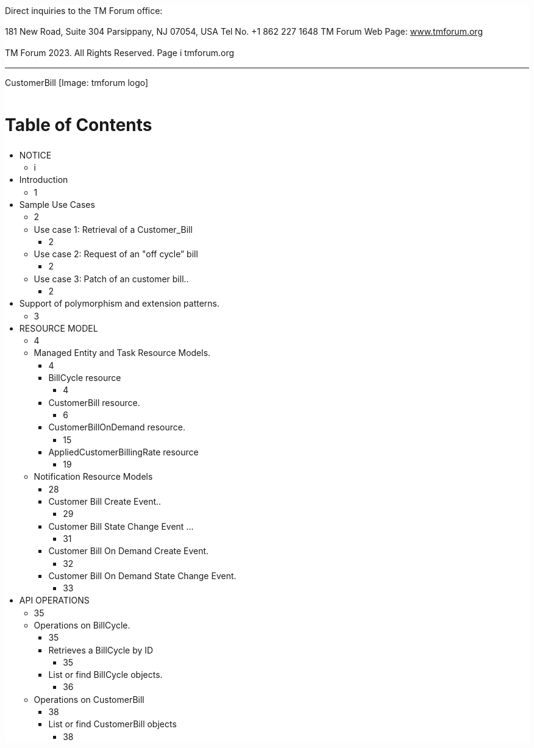Direct inquiries to the TM Forum office:

181 New Road, Suite 304
Parsippany, NJ 07054, USA
Tel No. +1 862 227 1648
TM Forum Web Page: www.tmforum.org

TM Forum 2023. All Rights Reserved.
Page i
tmforum.org
***
CustomerBill
[Image: tmforum logo]

# Table of Contents

*   NOTICE
    *   i
*   Introduction
    *   1
*   Sample Use Cases
    *   2
    *   Use case 1: Retrieval of a Customer\_Bill
        *   2
    *   Use case 2: Request of an "off cycle” bill
        *   2
    *   Use case 3: Patch of an customer bill..
        *   2
*   Support of polymorphism and extension patterns.
    *   3
*   RESOURCE MODEL
    *   4
    *   Managed Entity and Task Resource Models.
        *   4
        *   BillCycle resource
            *   4
        *   CustomerBill resource.
            *   6
        *   CustomerBillOnDemand resource.
            *   15
        *   AppliedCustomerBillingRate resource
            *   19
    *   Notification Resource Models
        *   28
        *   Customer Bill Create Event..
            *   29
        *   Customer Bill State Change Event ...
            *   31
        *   Customer Bill On Demand Create Event.
            *   32
        *   Customer Bill On Demand State Change Event.
            *   33
*   API OPERATIONS
    *   35
    *   Operations on BillCycle.
        *   35
        *   Retrieves a BillCycle by ID
            *   35
        *   List or find BillCycle objects.
            *   36
    *   Operations on CustomerBill
        *   38
        *   List or find CustomerBill objects
            *   38